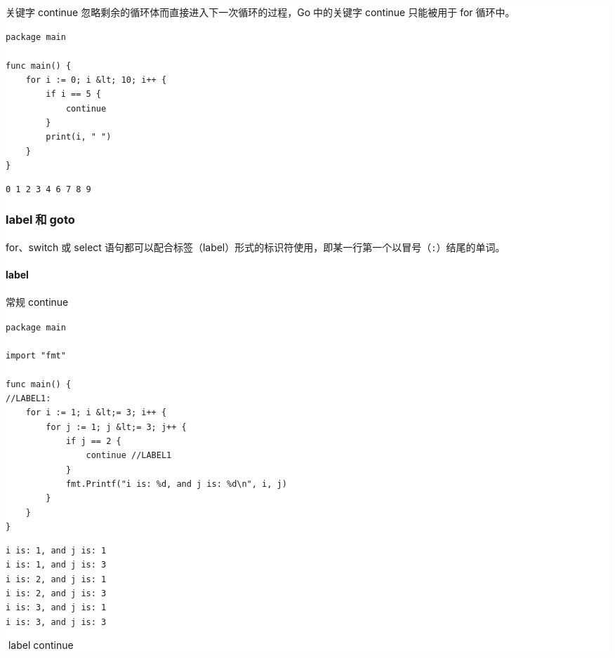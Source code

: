 关键字 continue 忽略剩余的循环体而直接进入下一次循环的过程，Go 中的关键字 continue 只能被用于 for 循环中。

```
package main

func main() {
	for i := 0; i &lt; 10; i++ {
		if i == 5 {
			continue
		}
		print(i, " ")
	}
}
```

```
0 1 2 3 4 6 7 8 9 
```

### label 和 goto

for、switch 或 select 语句都可以配合标签（label）形式的标识符使用，即某一行第一个以冒号（`:`）结尾的单词。

#### label

常规 continue

```
package main

import "fmt"

func main() {
//LABEL1:
	for i := 1; i &lt;= 3; i++ {
		for j := 1; j &lt;= 3; j++ {
			if j == 2 {
				continue //LABEL1
			}
			fmt.Printf("i is: %d, and j is: %d\n", i, j)
		}
	}
}
```

```
i is: 1, and j is: 1
i is: 1, and j is: 3
i is: 2, and j is: 1
i is: 2, and j is: 3
i is: 3, and j is: 1
i is: 3, and j is: 3
```

 label continue
